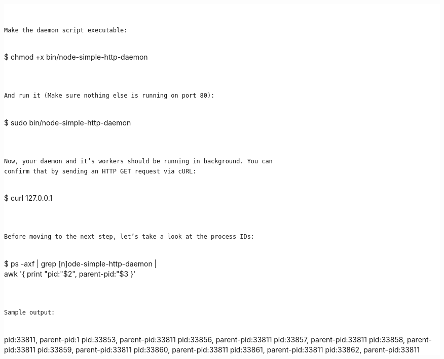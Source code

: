 ```


Make the daemon script executable:


```
$ chmod +x bin/node-simple-http-daemon

```


And run it (Make sure nothing else is running on port 80):


```
$ sudo bin/node-simple-http-daemon

```


Now, your daemon and it’s workers should be running in background. You can
confirm that by sending an HTTP GET request via cURL:


```
$ curl 127.0.0.1

```


Before moving to the next step, let’s take a look at the process IDs:


```
$ ps -axf | grep [n]ode-simple-http-daemon | \
  awk '{ print "pid:"$2", parent-pid:"$3 }'

```


Sample output:


```
pid:33811, parent-pid:1
pid:33853, parent-pid:33811
pid:33856, parent-pid:33811
pid:33857, parent-pid:33811
pid:33858, parent-pid:33811
pid:33859, parent-pid:33811
pid:33860, parent-pid:33811
pid:33861, parent-pid:33811
pid:33862, parent-pid:33811
